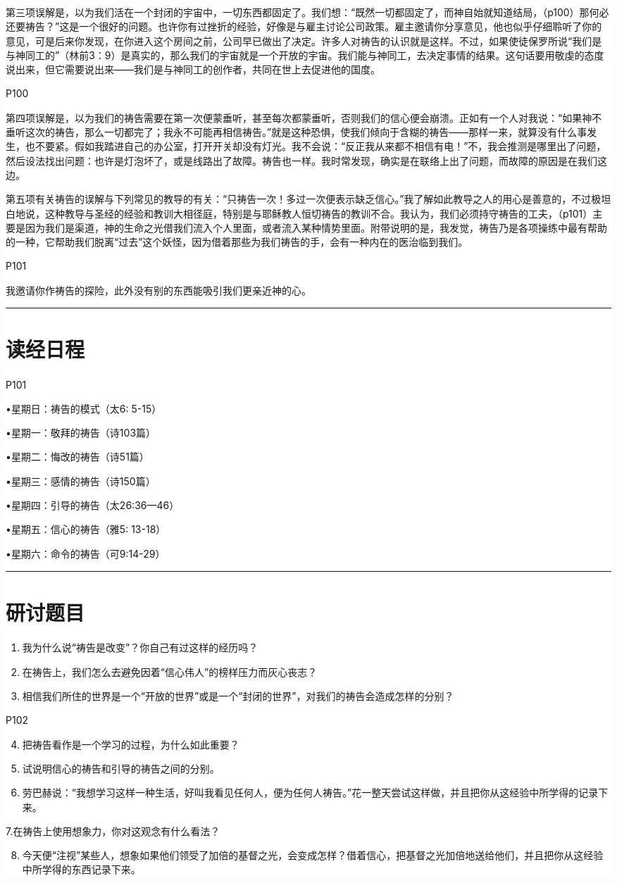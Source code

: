 第三项误解是，以为我们活在一个封闭的宇宙中，一切东西都固定了。我们想：“既然一切都固定了，而神自始就知道结局，（p100）那何必还要祷告？”这是一个很好的问题。也许你有过挫折的经验，好像是与雇主讨论公司政策。雇主邀请你分享意见，他也似乎仔细聆听了你的意见，可是后来你发现，在你进入这个房间之前，公司早已做出了决定。许多人对祷告的认识就是这样。不过，如果使徒保罗所说“我们是与神同工的”（林前3：9）是真实的，那么我们的宇宙就是一个开放的宇宙。我们能与神同工，去决定事情的结果。这句话要用敬虔的态度说出来，但它需要说出来——我们是与神同工的创作者，共同在世上去促进他的国度。

P100

第四项误解是，以为我们的祷告需要在第一次便蒙垂听，甚至每次都蒙垂听，否则我们的信心便会崩溃。正如有一个人对我说：“如果神不垂听这次的祷告，那么一切都完了；我永不可能再相信祷告。”就是这种恐惧，使我们倾向于含糊的祷告——那样一来，就算没有什么事发生，也不要紧。假如我踏进自己的办公室，打开开关却没有灯光。我不会说：“反正我从来都不相信有电！”不，我会推测是哪里出了问题，然后设法找出问题：也许是灯泡坏了，或是线路出了故障。祷告也一样。我时常发现，确实是在联络上出了问题，而故障的原因是在我们这边。

第五项有关祷告的误解与下列常见的教导的有关：“只祷告一次！多过一次便表示缺乏信心。”我了解如此教导之人的用心是善意的，不过极坦白地说，这种教导与圣经的经验和教训大相径庭，特别是与耶稣教人恒切祷告的教训不合。我认为，我们必须持守祷告的工夫，（p101）主要是因为我们是渠道，神的生命之光借我们流入个人里面，或者流入某种情势里面。附带说明的是，我发觉，祷告乃是各项操练中最有帮助的一种，它帮助我们脱离“过去”这个妖怪，因为借着那些为我们祷告的手，会有一种内在的医治临到我们。

P101

我邀请你作祷告的探险，此外没有别的东西能吸引我们更亲近神的心。

---

# 读经日程

P101

•星期日：祷告的模式（太6: 5-15）

•星期一：敬拜的祷告（诗103篇）

•星期二：悔改的祷告（诗51篇）

•星期三：感情的祷告（诗150篇）

•星期四：引导的祷告（太26:36—46）

•星期五：信心的祷告（雅5: 13-18）

•星期六：命令的祷告（可9:14-29）

---

# 研讨题目

1. 我为什么说“祷告是改变”？你自己有过这样的经历吗？

2. 在祷告上，我们怎么去避免因着“信心伟人”的榜样压力而灰心丧志？

3. 相信我们所住的世界是一个“开放的世界”或是一个“封闭的世界”，对我们的祷告会造成怎样的分别？

P102

4. 把祷告看作是一个学习的过程，为什么如此重要？

5. 试说明信心的祷告和引导的祷告之间的分别。

6. 劳巴赫说：“我想学习这样一种生活，好叫我看见任何人，便为任何人祷告。”花一整天尝试这样做，并且把你从这经验中所学得的记录下来。

7.在祷告上使用想象力，你对这观念有什么看法？

8. 今天便“注视”某些人，想象如果他们领受了加倍的基督之光，会变成怎样？借着信心，把基督之光加倍地送给他们，并且把你从这经验中所学得的东西记录下来。

